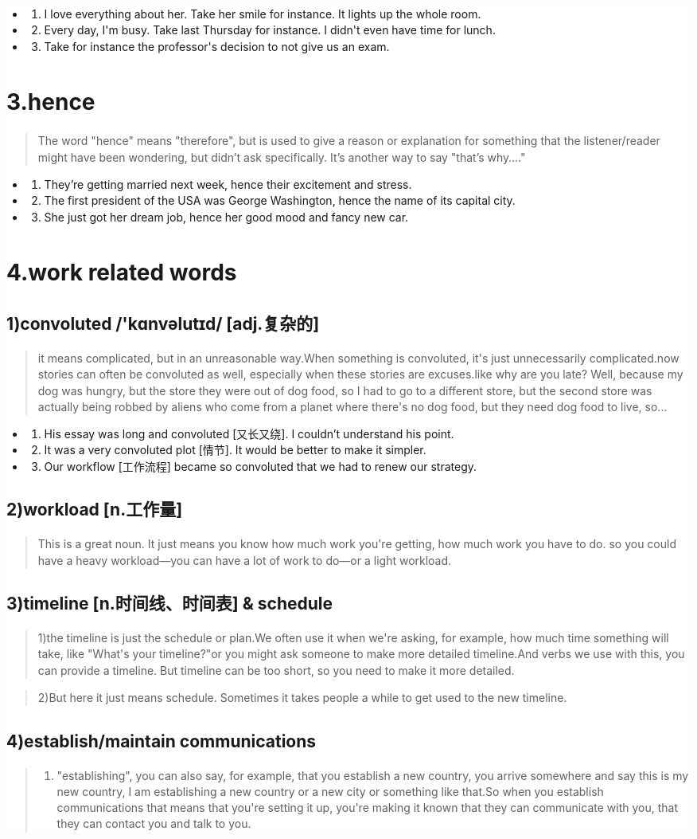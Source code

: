 - 1. I love everything about her. Take her smile for instance. It lights up the whole room.

- 2. Every day, I'm busy. Take last Thursday for instance. I didn't even have time for lunch.

- 3. Take for instance the professor's decision to not give us an exam.

# 3.hence
> The word "hence" means "therefore", but is used to give a reason or explanation for something that the listener/reader might have been wondering, but didn’t ask specifically. It’s another way to say "that’s why…."

- 1. They’re getting married next week, hence their excitement and stress. 

- 2. The first president of the USA was George Washington, hence the name of its capital city. 

- 3. She just got her dream job, hence her good mood and fancy new car. 

# 4.work related words
## 1)convoluted /'kɑnvəlutɪd/  [adj.复杂的]
> it means complicated, but in an unreasonable way.When something is convoluted, it's just unnecessarily complicated.now stories can often be convoluted as well, especially when these stories are excuses.like why are you late? Well, because my dog was hungry, but the store they were out of dog food, so I had to go to a different store, but the second store was actually being robbed by aliens who come from a planet where there's no dog food, but they need dog food to live, so...

- 1. His essay was long and convoluted [又长又绕]. I couldn’t understand his point. 

- 2. It was a very convoluted plot [情节]. It would be better to make it simpler. 

- 3. Our workflow [工作流程] became so convoluted that we had to renew our strategy. 

## 2)workload [n.工作量]
> This is a great noun. It just means you know how much work you're getting, how much work you have to do. so you could have a heavy workload—you can have a lot of work to do—or a light workload.

## 3)timeline [n.时间线、时间表] & schedule 
> 1)the timeline is just the schedule or plan.We often use it when we're asking, for example, how much time something will take, like "What's your timeline?"or you might ask someone to make more detailed timeline.And verbs we use with this, you can provide a timeline. But timeline can be too short, so you need to make it more detailed. 

> 2)But here it just means schedule. Sometimes it takes people a while to get used to the new timeline.

## 4)establish/maintain communications 
> 1) "establishing", you can also say, for example, that you establish a new country, you arrive somewhere and say this is my new country, I am establishing a new country or a new city or something like that.So when you establish communications that means that you're setting it up, you're making it known that they can communicate with you, that they can contact you and talk to you.
